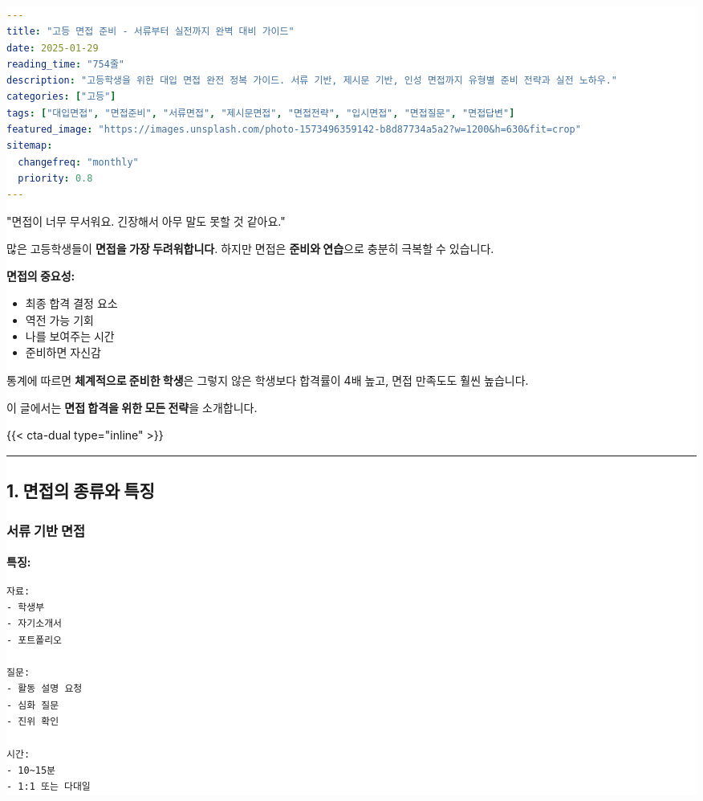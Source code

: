 ```yaml
---
title: "고등 면접 준비 - 서류부터 실전까지 완벽 대비 가이드"
date: 2025-01-29
reading_time: "754줄"
description: "고등학생을 위한 대입 면접 완전 정복 가이드. 서류 기반, 제시문 기반, 인성 면접까지 유형별 준비 전략과 실전 노하우."
categories: ["고등"]
tags: ["대입면접", "면접준비", "서류면접", "제시문면접", "면접전략", "입시면접", "면접질문", "면접답변"]
featured_image: "https://images.unsplash.com/photo-1573496359142-b8d87734a5a2?w=1200&h=630&fit=crop"
sitemap:
  changefreq: "monthly"
  priority: 0.8
---
```


"면접이 너무 무서워요. 긴장해서 아무 말도 못할 것 같아요."

많은 고등학생들이 **면접을 가장 두려워합니다**. 하지만 면접은 **준비와 연습**으로 충분히 극복할 수 있습니다.

**면접의 중요성:**
- 최종 합격 결정 요소
- 역전 가능 기회
- 나를 보여주는 시간
- 준비하면 자신감

통계에 따르면 **체계적으로 준비한 학생**은 그렇지 않은 학생보다 합격률이 4배 높고, 면접 만족도도 훨씬 높습니다.

이 글에서는 **면접 합격을 위한 모든 전략**을 소개합니다.

{{< cta-dual type="inline" >}}

---

## 1. 면접의 종류와 특징

### 서류 기반 면접

**특징:**

```
자료:
- 학생부
- 자기소개서
- 포트폴리오

질문:
- 활동 설명 요청
- 심화 질문
- 진위 확인

시간:
- 10~15분
- 1:1 또는 다대일
```
